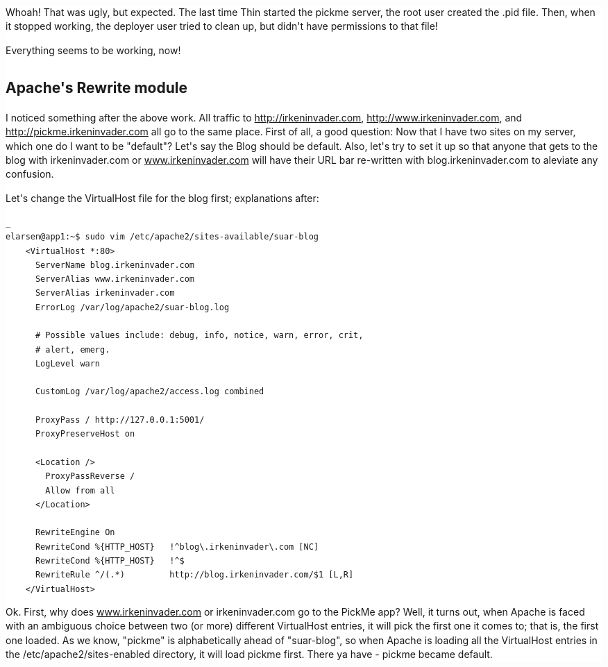 Whoah!  That was ugly, but expected.  The last time Thin started the pickme
server, the root user created the .pid file.  Then, when it stopped working,
the deployer user tried to clean up, but didn't have permissions to that file!

Everything seems to be working, now!

## Apache's Rewrite module
I noticed something after the above work.  All traffic to
http://irkeninvader.com, http://www.irkeninvader.com, and
http://pickme.irkeninvader.com all go to the same place.  First of all, a good
question: Now that I have two sites on my server, which one do I want to be
"default"?  Let's say the Blog should be default.  Also, let's try to set it
up so that anyone that gets to the blog with irkeninvader.com or
www.irkeninvader.com will have their URL bar re-written with
blog.irkeninvader.com to aleviate any confusion.

Let's change the VirtualHost file for the blog first; explanations after:

    _
    elarsen@app1:~$ sudo vim /etc/apache2/sites-available/suar-blog
        <VirtualHost *:80>
          ServerName blog.irkeninvader.com
          ServerAlias www.irkeninvader.com
          ServerAlias irkeninvader.com
          ErrorLog /var/log/apache2/suar-blog.log

          # Possible values include: debug, info, notice, warn, error, crit,
          # alert, emerg.
          LogLevel warn

          CustomLog /var/log/apache2/access.log combined

          ProxyPass / http://127.0.0.1:5001/
          ProxyPreserveHost on

          <Location />
            ProxyPassReverse /
            Allow from all
          </Location>

          RewriteEngine On
          RewriteCond %{HTTP_HOST}   !^blog\.irkeninvader\.com [NC]
          RewriteCond %{HTTP_HOST}   !^$
          RewriteRule ^/(.*)         http://blog.irkeninvader.com/$1 [L,R]
        </VirtualHost>

Ok.  First, why does www.irkeninvader.com or irkeninvader.com go to the PickMe
app?  Well, it turns out, when Apache is faced with an ambiguous choice between
two (or more) different VirtualHost entries, it will pick the first one it
comes to; that is, the first one loaded.  As we know, "pickme" is
alphabetically ahead of "suar-blog", so when Apache is loading all the
VirtualHost entries in the /etc/apache2/sites-enabled directory, it will load
pickme first.  There ya have - pickme became default.
